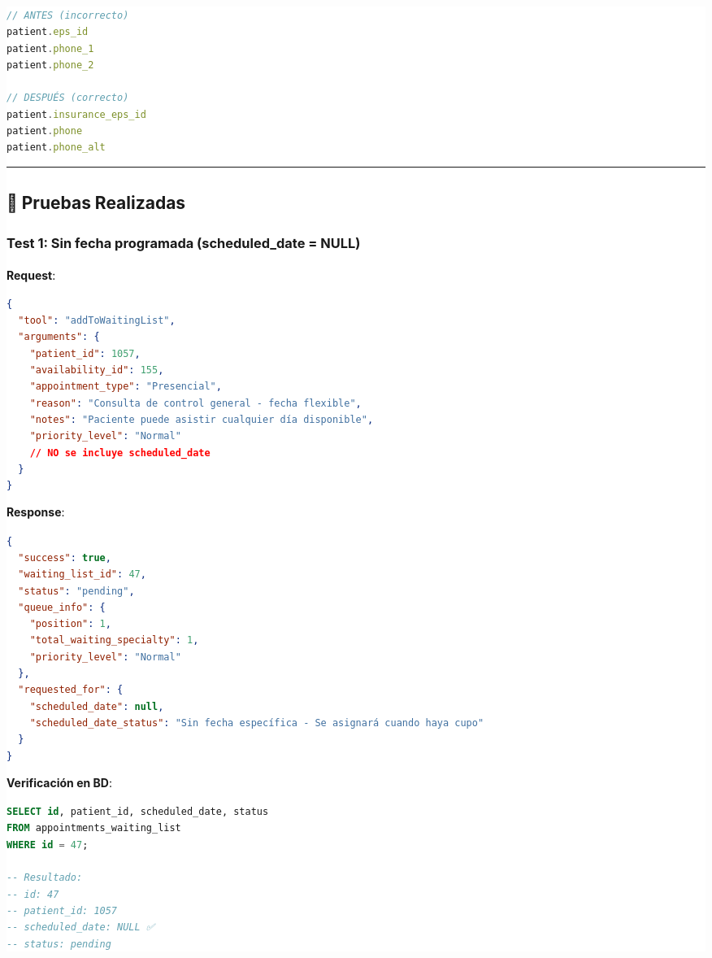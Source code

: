 ```typescript
// ANTES (incorrecto)
patient.eps_id
patient.phone_1
patient.phone_2

// DESPUÉS (correcto)
patient.insurance_eps_id
patient.phone
patient.phone_alt
```

---

## 🧪 Pruebas Realizadas

### Test 1: Sin fecha programada (scheduled_date = NULL)

**Request**:
```json
{
  "tool": "addToWaitingList",
  "arguments": {
    "patient_id": 1057,
    "availability_id": 155,
    "appointment_type": "Presencial",
    "reason": "Consulta de control general - fecha flexible",
    "notes": "Paciente puede asistir cualquier día disponible",
    "priority_level": "Normal"
    // NO se incluye scheduled_date
  }
}
```

**Response**:
```json
{
  "success": true,
  "waiting_list_id": 47,
  "status": "pending",
  "queue_info": {
    "position": 1,
    "total_waiting_specialty": 1,
    "priority_level": "Normal"
  },
  "requested_for": {
    "scheduled_date": null,
    "scheduled_date_status": "Sin fecha específica - Se asignará cuando haya cupo"
  }
}
```

**Verificación en BD**:
```sql
SELECT id, patient_id, scheduled_date, status 
FROM appointments_waiting_list 
WHERE id = 47;

-- Resultado:
-- id: 47
-- patient_id: 1057
-- scheduled_date: NULL ✅
-- status: pending
```

